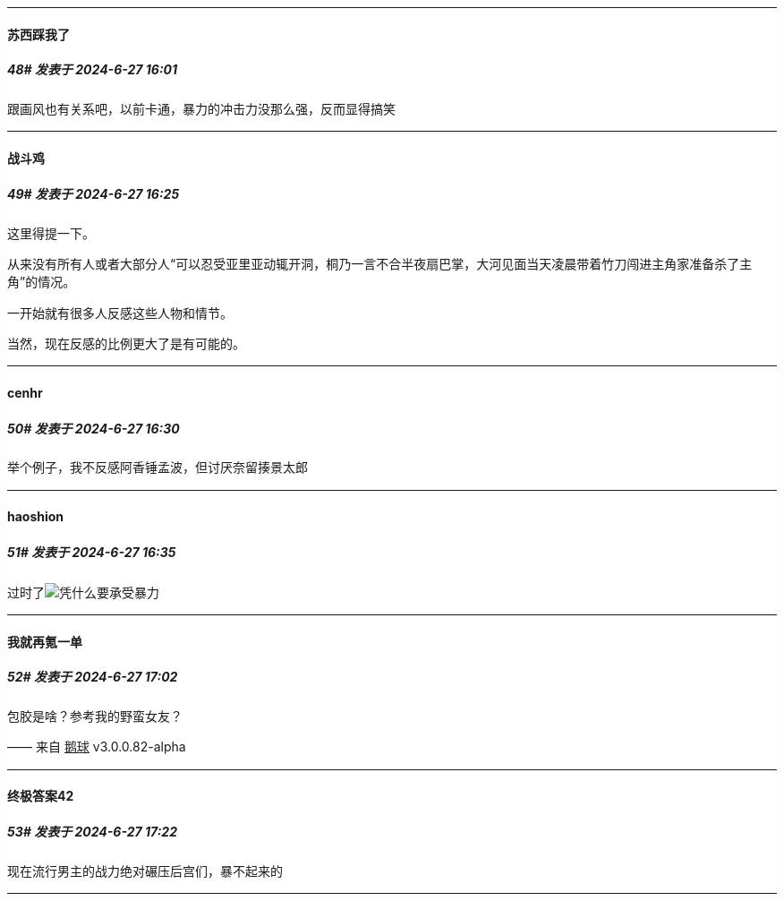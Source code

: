 *****

####  苏西踩我了  
##### 48#       发表于 2024-6-27 16:01

跟画风也有关系吧，以前卡通，暴力的冲击力没那么强，反而显得搞笑


*****

####  战斗鸡  
##### 49#       发表于 2024-6-27 16:25

这里得提一下。

从来没有所有人或者大部分人“可以忍受亚里亚动辄开洞，桐乃一言不合半夜扇巴掌，大河见面当天凌晨带着竹刀闯进主角家准备杀了主角”的情况。

一开始就有很多人反感这些人物和情节。

当然，现在反感的比例更大了是有可能的。


*****

####  cenhr  
##### 50#       发表于 2024-6-27 16:30

举个例子，我不反感阿香锤孟波，但讨厌奈留揍景太郎


*****

####  haoshion  
##### 51#       发表于 2024-6-27 16:35

过时了<img src="https://static.saraba1st.com/image/smiley/face2017/037.png" referrerpolicy="no-referrer">凭什么要承受暴力


*****

####  我就再氪一单  
##### 52#       发表于 2024-6-27 17:02

包胶是啥？参考我的野蛮女友？

—— 来自 [鹅球](https://www.pgyer.com/xfPejhuq) v3.0.0.82-alpha


*****

####  终极答案42  
##### 53#       发表于 2024-6-27 17:22

现在流行男主的战力绝对碾压后宫们，暴不起来的


*****
